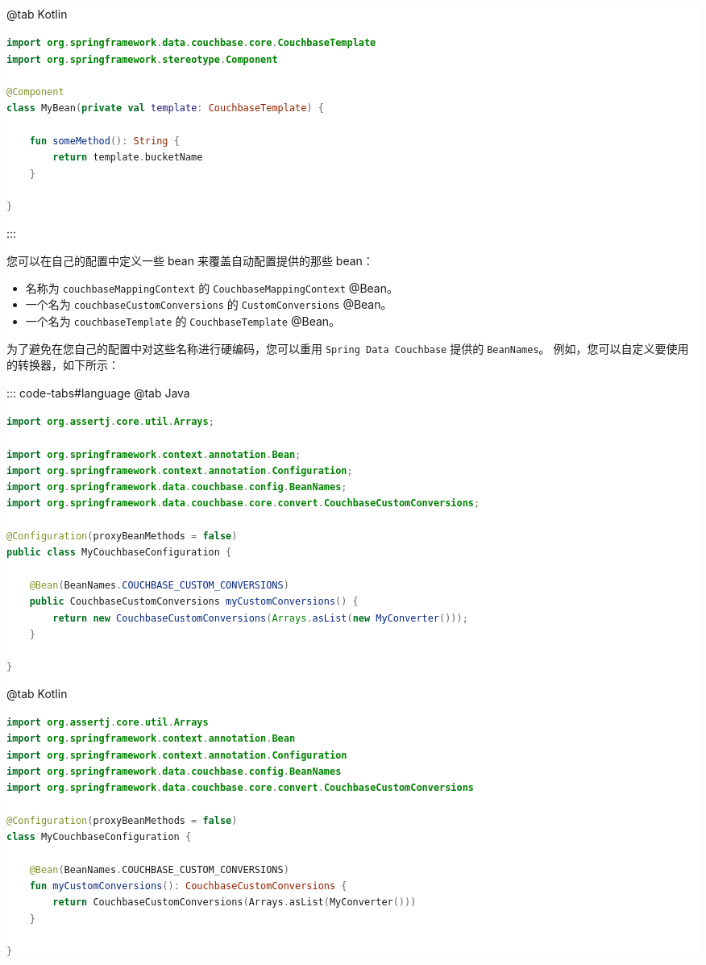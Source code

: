 @tab Kotlin

```kotlin
import org.springframework.data.couchbase.core.CouchbaseTemplate
import org.springframework.stereotype.Component

@Component
class MyBean(private val template: CouchbaseTemplate) {

    fun someMethod(): String {
        return template.bucketName
    }

}
```

:::

您可以在自己的配置中定义一些 bean 来覆盖自动配置提供的那些 bean：

- 名称为 `couchbaseMappingContext` 的 `CouchbaseMappingContext` @Bean。 
- 一个名为 `couchbaseCustomConversions` 的 `CustomConversions` @Bean。 
- 一个名为 `couchbaseTemplate` 的 `CouchbaseTemplate` @Bean。

为了避免在您自己的配置中对这些名称进行硬编码，您可以重用 `Spring Data Couchbase` 提供的 `BeanNames`。 例如，您可以自定义要使用的转换器，如下所示：

::: code-tabs#language
@tab Java

```java
import org.assertj.core.util.Arrays;

import org.springframework.context.annotation.Bean;
import org.springframework.context.annotation.Configuration;
import org.springframework.data.couchbase.config.BeanNames;
import org.springframework.data.couchbase.core.convert.CouchbaseCustomConversions;

@Configuration(proxyBeanMethods = false)
public class MyCouchbaseConfiguration {

    @Bean(BeanNames.COUCHBASE_CUSTOM_CONVERSIONS)
    public CouchbaseCustomConversions myCustomConversions() {
        return new CouchbaseCustomConversions(Arrays.asList(new MyConverter()));
    }

}
```

@tab Kotlin

```kotlin
import org.assertj.core.util.Arrays
import org.springframework.context.annotation.Bean
import org.springframework.context.annotation.Configuration
import org.springframework.data.couchbase.config.BeanNames
import org.springframework.data.couchbase.core.convert.CouchbaseCustomConversions

@Configuration(proxyBeanMethods = false)
class MyCouchbaseConfiguration {

    @Bean(BeanNames.COUCHBASE_CUSTOM_CONVERSIONS)
    fun myCustomConversions(): CouchbaseCustomConversions {
        return CouchbaseCustomConversions(Arrays.asList(MyConverter()))
    }

}
```
